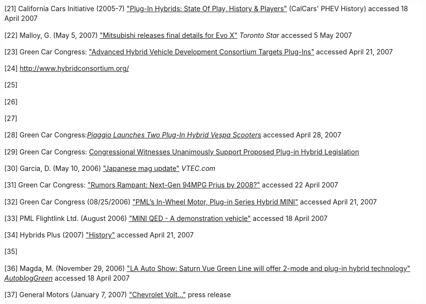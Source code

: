 [21] California Cars Initiative (2005-7) ["Plug-In Hybrids: State Of
Play, History & Players"](http://www.calcars.org/history.html) (CalCars'
PHEV History) accessed 18 April 2007

[22] Malloy, G. (May 5, 2007) ["Mitsubishi releases final details for
Evo X"](http://www.thestar.com/Wheels/article/210192) *Toronto Star*
accessed 5 May 2007

[23] Green Car Congress: ["Advanced Hybrid Vehicle Development
Consortium Targets
Plug-Ins"](http://www.greencarcongress.com/2005/08/advanced_hybrid.html)
accessed April 21, 2007

[24] <http://www.hybridconsortium.org/>

[25] 

[26] 

[27] 

[28] Green Car Congress:[*Piaggio Launches Two Plug-In Hybrid Vespa
Scooters*](http://www.greencarcongress.com/2006/04/piaggio_launche.html)
accessed April 28, 2007

[29] Green Car Congress: [Congressional Witnesses Unanimously Support
Proposed Plug-in Hybrid
Legislation](http://www.greencarcongress.com/2006/05/congressional_w.html)

[30] Garcia, D. (May 10, 2006) ["Japanese mag
update"](http://vtec.net/news/news-item?news_item_id=553701) *VTEC.com*

[31] Green Car Congress: ["Rumors Rampant: Next-Gen 94MPG Prius by
2008?"](http://www.greencarcongress.com/2006/04/rumors_rampant_.html)
accessed 22 April 2007

[32] Green Car Congress (08/25/2006) ["PML’s In-Wheel Motor, Plug-in
Series Hybrid
MINI"](http://www.greencarcongress.com/2006/08/pmls_inwheel_mo.html)
accessed April 21, 2007

[33] PML Flightlink Ltd. (August 2006) ["MINI QED - A demonstration
vehicle"](http://www.pmlflightlink.com/archive/news_mini.html) accessed
18 April 2007

[34] Hybrids Plus (2007)
["History"](http://hybrids-plus.com/pmwiki/index.php?n=Ext.History)
accessed April 21, 2007

[35] 

[36] Magda, M. (November 29, 2006) ["LA Auto Show: Saturn Vue Green Line
will offer 2-mode and plug-in hybrid
technology"](http://www.autobloggreen.com/2006/11/29/la-auto-show-saturn-vue-green-line-will-offer-2-mode-and-plug-i/)
*[AutoblogGreen](http://www.autobloggreen.com)* accessed 18 April 2007

[37] General Motors (January 7, 2007) ["Chevrolet
Volt..."](http://media.gm.com/us/gm/en/news/events/autoshows/07naias/brands/chevrolet/volt/volt%20design.htm)
press release
